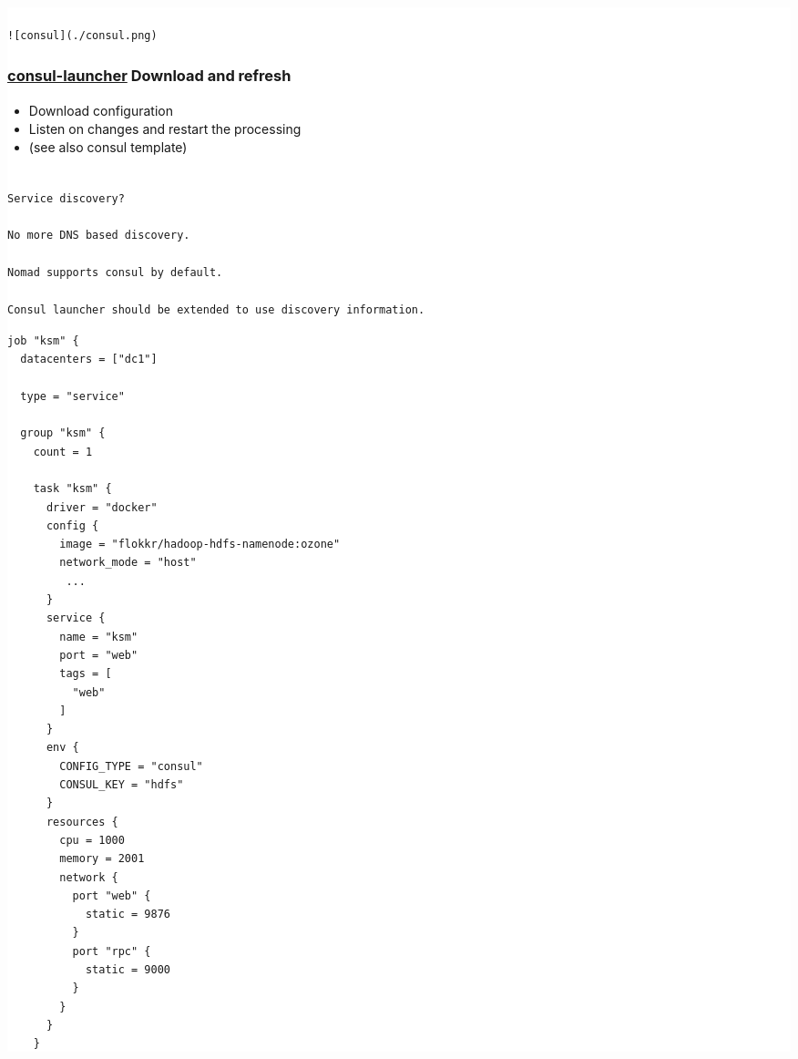 
~~~

![consul](./consul.png)

~~~

### [consul-launcher](https://github.com/elek/consul-launcher) Download and refresh

 * Download configuration
 * Listen on changes and restart the processing
 * (see also consul template)

~~~

Service discovery?

No more DNS based discovery.

Nomad supports consul by default.

Consul launcher should be extended to use discovery information.

~~~

```
job "ksm" {
  datacenters = ["dc1"]

  type = "service"

  group "ksm" {
    count = 1

    task "ksm" {
      driver = "docker"
      config {
        image = "flokkr/hadoop-hdfs-namenode:ozone"
        network_mode = "host"
         ...
      }
      service {
        name = "ksm"
        port = "web"
        tags = [
          "web"
        ]
      }
      env {
        CONFIG_TYPE = "consul"
        CONSUL_KEY = "hdfs"
      }
      resources {
        cpu = 1000
        memory = 2001
        network {
          port "web" {
            static = 9876
          }
          port "rpc" {
            static = 9000
          }
        }
      }
    }
```